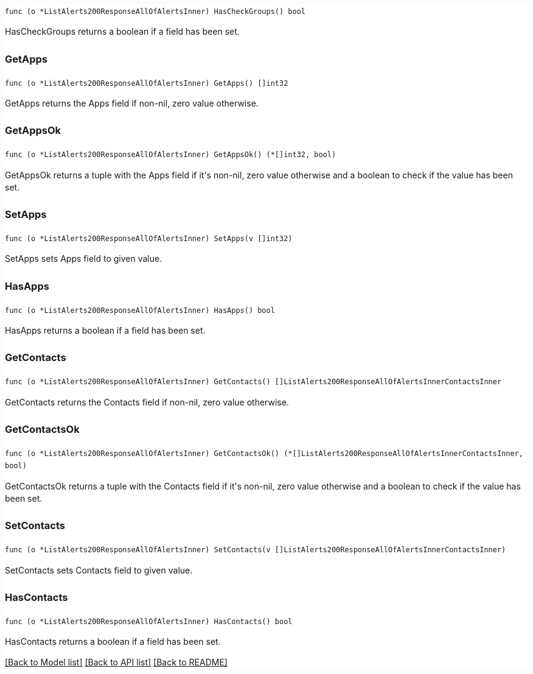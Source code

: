 `func (o *ListAlerts200ResponseAllOfAlertsInner) HasCheckGroups() bool`

HasCheckGroups returns a boolean if a field has been set.

### GetApps

`func (o *ListAlerts200ResponseAllOfAlertsInner) GetApps() []int32`

GetApps returns the Apps field if non-nil, zero value otherwise.

### GetAppsOk

`func (o *ListAlerts200ResponseAllOfAlertsInner) GetAppsOk() (*[]int32, bool)`

GetAppsOk returns a tuple with the Apps field if it's non-nil, zero value otherwise
and a boolean to check if the value has been set.

### SetApps

`func (o *ListAlerts200ResponseAllOfAlertsInner) SetApps(v []int32)`

SetApps sets Apps field to given value.

### HasApps

`func (o *ListAlerts200ResponseAllOfAlertsInner) HasApps() bool`

HasApps returns a boolean if a field has been set.

### GetContacts

`func (o *ListAlerts200ResponseAllOfAlertsInner) GetContacts() []ListAlerts200ResponseAllOfAlertsInnerContactsInner`

GetContacts returns the Contacts field if non-nil, zero value otherwise.

### GetContactsOk

`func (o *ListAlerts200ResponseAllOfAlertsInner) GetContactsOk() (*[]ListAlerts200ResponseAllOfAlertsInnerContactsInner, bool)`

GetContactsOk returns a tuple with the Contacts field if it's non-nil, zero value otherwise
and a boolean to check if the value has been set.

### SetContacts

`func (o *ListAlerts200ResponseAllOfAlertsInner) SetContacts(v []ListAlerts200ResponseAllOfAlertsInnerContactsInner)`

SetContacts sets Contacts field to given value.

### HasContacts

`func (o *ListAlerts200ResponseAllOfAlertsInner) HasContacts() bool`

HasContacts returns a boolean if a field has been set.


[[Back to Model list]](../README.md#documentation-for-models) [[Back to API list]](../README.md#documentation-for-api-endpoints) [[Back to README]](../README.md)


